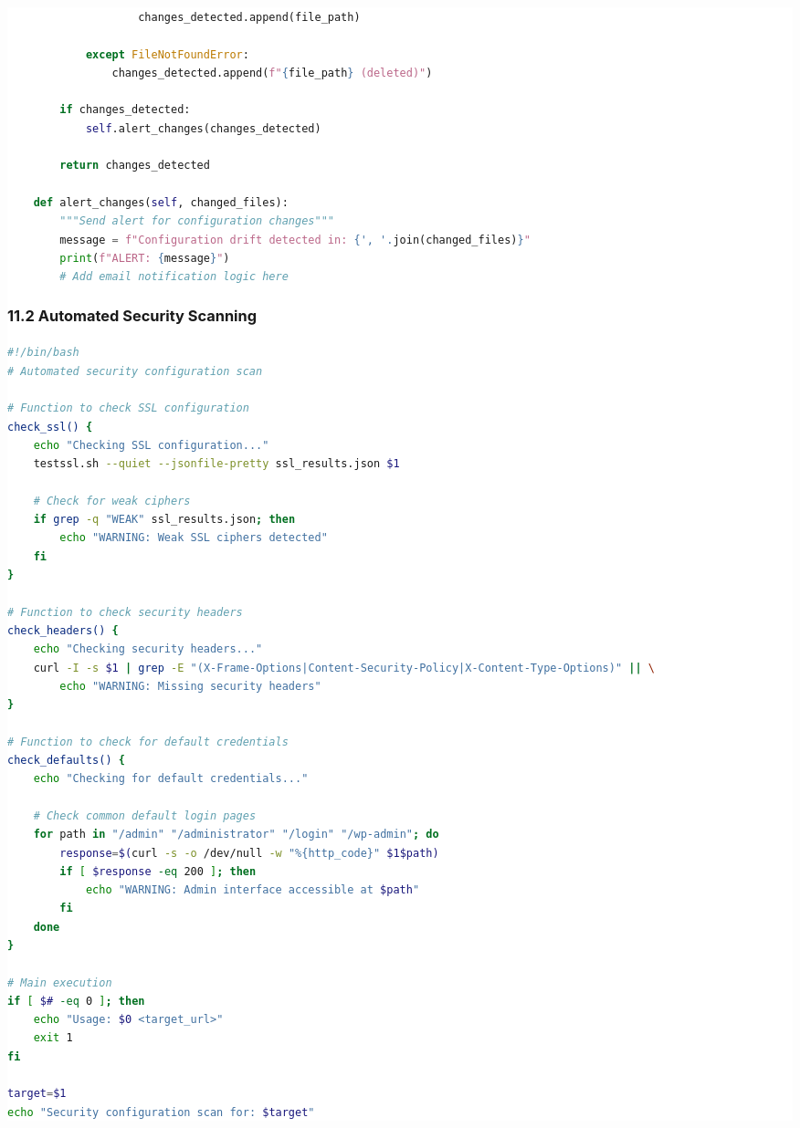 ```python
                    changes_detected.append(file_path)

            except FileNotFoundError:
                changes_detected.append(f"{file_path} (deleted)")

        if changes_detected:
            self.alert_changes(changes_detected)

        return changes_detected

    def alert_changes(self, changed_files):
        """Send alert for configuration changes"""
        message = f"Configuration drift detected in: {', '.join(changed_files)}"
        print(f"ALERT: {message}")
        # Add email notification logic here
```

### 11.2 Automated Security Scanning

```bash
#!/bin/bash
# Automated security configuration scan

# Function to check SSL configuration
check_ssl() {
    echo "Checking SSL configuration..."
    testssl.sh --quiet --jsonfile-pretty ssl_results.json $1

    # Check for weak ciphers
    if grep -q "WEAK" ssl_results.json; then
        echo "WARNING: Weak SSL ciphers detected"
    fi
}

# Function to check security headers
check_headers() {
    echo "Checking security headers..."
    curl -I -s $1 | grep -E "(X-Frame-Options|Content-Security-Policy|X-Content-Type-Options)" || \
        echo "WARNING: Missing security headers"
}

# Function to check for default credentials
check_defaults() {
    echo "Checking for default credentials..."

    # Check common default login pages
    for path in "/admin" "/administrator" "/login" "/wp-admin"; do
        response=$(curl -s -o /dev/null -w "%{http_code}" $1$path)
        if [ $response -eq 200 ]; then
            echo "WARNING: Admin interface accessible at $path"
        fi
    done
}

# Main execution
if [ $# -eq 0 ]; then
    echo "Usage: $0 <target_url>"
    exit 1
fi

target=$1
echo "Security configuration scan for: $target"

```